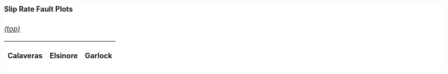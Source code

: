 #### Slip Rate Fault Plots
*[(top)](#bruce-4660)*

| <p align="center">**Calaveras**</p> | <p align="center">**Elsinore**</p> | <p align="center">**Garlock**</p> |
|-----|-----|-----|